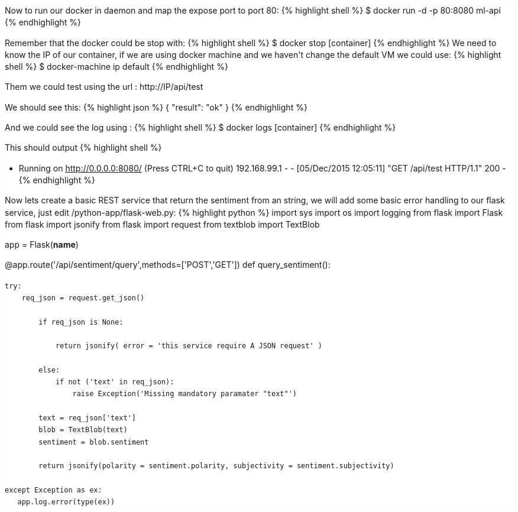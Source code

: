 Now to run our docker in daemon and map the expose port to port 80:
{% highlight shell %}
$ docker run -d -p 80:8080 ml-api
{% endhighlight %}

Remember that the docker could be stop with:
{% highlight shell %}
$ docker stop [container]</code>
{% endhighlight %}
We need to know the IP of our container, if we are using docker machine and we haven't change the default VM we could use:
{% highlight shell %}
$ docker-machine ip default
{% endhighlight %}

Them we could test using the url : http://IP/api/test

We should see this:
{% highlight json %}
{
  "result": "ok"
}
{% endhighlight %}

And we could see the log using :
{% highlight shell %}
$ docker logs [container]
{% endhighlight %}

This should output
{% highlight shell %}
* Running on http://0.0.0.0:8080/ (Press CTRL+C to quit)
192.168.99.1 - - [05/Dec/2015 12:05:11] "GET /api/test HTTP/1.1" 200 -
{% endhighlight %}

Now lets create a basic REST service that return the sentiment from an string, we will add some basic error handling to our flask service, just edit /python-app/flask-web.py:
{% highlight python %}
import sys
import os
import logging
from flask import Flask
from flask import jsonify
from flask import request
from textblob import TextBlob

app = Flask(__name__)

@app.route('/api/sentiment/query',methods=['POST','GET'])
def query_sentiment():

    try:
        req_json = request.get_json()

            if req_json is None:

                return jsonify( error = 'this service require A JSON request' )

            else:
                if not ('text' in req_json):
                    raise Exception('Missing mandatory paramater "text"')

            text = req_json['text']
            blob = TextBlob(text)
            sentiment = blob.sentiment

            return jsonify(polarity = sentiment.polarity, subjectivity = sentiment.subjectivity)

    except Exception as ex:
       app.log.error(type(ex))